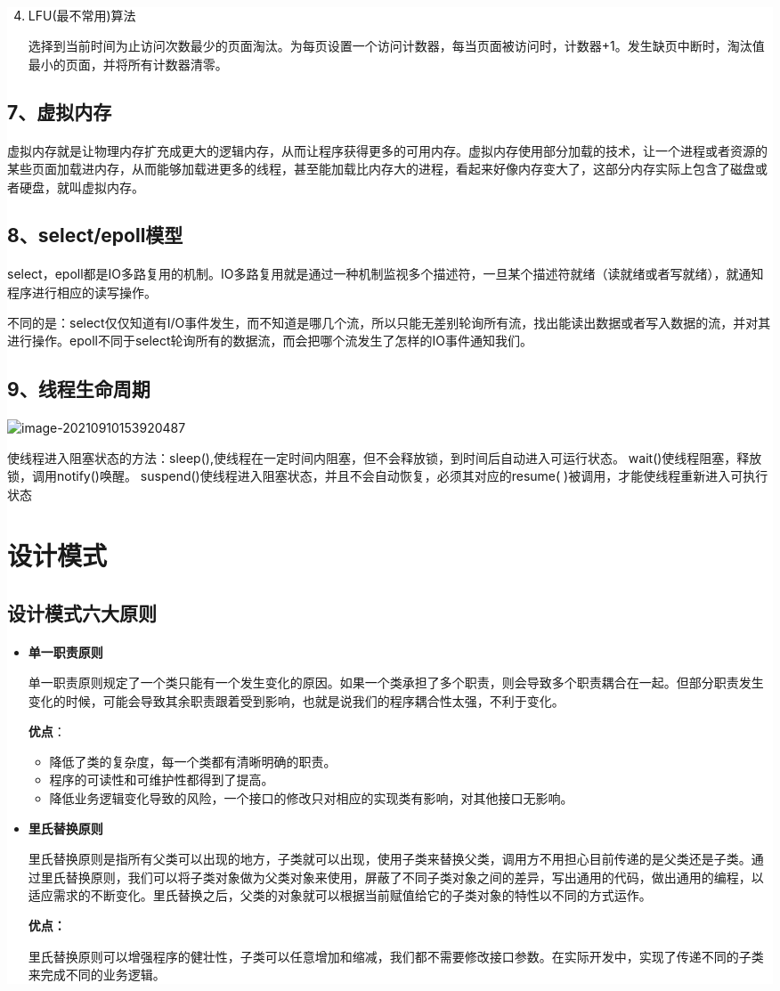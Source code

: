 4. LFU(最不常用)算法

   选择到当前时间为止访问次数最少的页面淘汰。为每页设置一个访问计数器，每当页面被访问时，计数器+1。发生缺页中断时，淘汰值最小的页面，并将所有计数器清零。



## 7、虚拟内存

虚拟内存就是让物理内存扩充成更大的逻辑内存，从而让程序获得更多的可用内存。虚拟内存使用部分加载的技术，让一个进程或者资源的某些页面加载进内存，从而能够加载进更多的线程，甚至能加载比内存大的进程，看起来好像内存变大了，这部分内存实际上包含了磁盘或者硬盘，就叫虚拟内存。



## 8、select/epoll模型

select，epoll都是IO多路复用的机制。IO多路复用就是通过一种机制监视多个描述符，一旦某个描述符就绪（读就绪或者写就绪），就通知程序进行相应的读写操作。

不同的是：select仅仅知道有I/O事件发生，而不知道是哪几个流，所以只能无差别轮询所有流，找出能读出数据或者写入数据的流，并对其进行操作。epoll不同于select轮询所有的数据流，而会把哪个流发生了怎样的IO事件通知我们。



## 9、线程生命周期

![image-20210910153920487](Java基础.assets/image-20210910153920487-16312595618765.png)

使线程进入阻塞状态的方法：sleep(),使线程在一定时间内阻塞，但不会释放锁，到时间后自动进入可运行状态。 wait()使线程阻塞，释放锁，调用notify()唤醒。 suspend()使线程进入阻塞状态，并且不会自动恢复，必须其对应的resume( )被调用，才能使线程重新进入可执行状态



# 设计模式

## 设计模式六大原则

- **单一职责原则**

  单一职责原则规定了一个类只能有一个发生变化的原因。如果一个类承担了多个职责，则会导致多个职责耦合在一起。但部分职责发生变化的时候，可能会导致其余职责跟着受到影响，也就是说我们的程序耦合性太强，不利于变化。

  **优点**：

  - 降低了类的复杂度，每一个类都有清晰明确的职责。
  - 程序的可读性和可维护性都得到了提高。
  - 降低业务逻辑变化导致的风险，一个接口的修改只对相应的实现类有影响，对其他接口无影响。

  

- **里氏替换原则**

  里氏替换原则是指所有父类可以出现的地方，子类就可以出现，使用子类来替换父类，调用方不用担心目前传递的是父类还是子类。通过里氏替换原则，我们可以将子类对象做为父类对象来使用，屏蔽了不同子类对象之间的差异，写出通用的代码，做出通用的编程，以适应需求的不断变化。里氏替换之后，父类的对象就可以根据当前赋值给它的子类对象的特性以不同的方式运作。

  **优点：**

  里氏替换原则可以增强程序的健壮性，子类可以任意增加和缩减，我们都不需要修改接口参数。在实际开发中，实现了传递不同的子类来完成不同的业务逻辑。

  